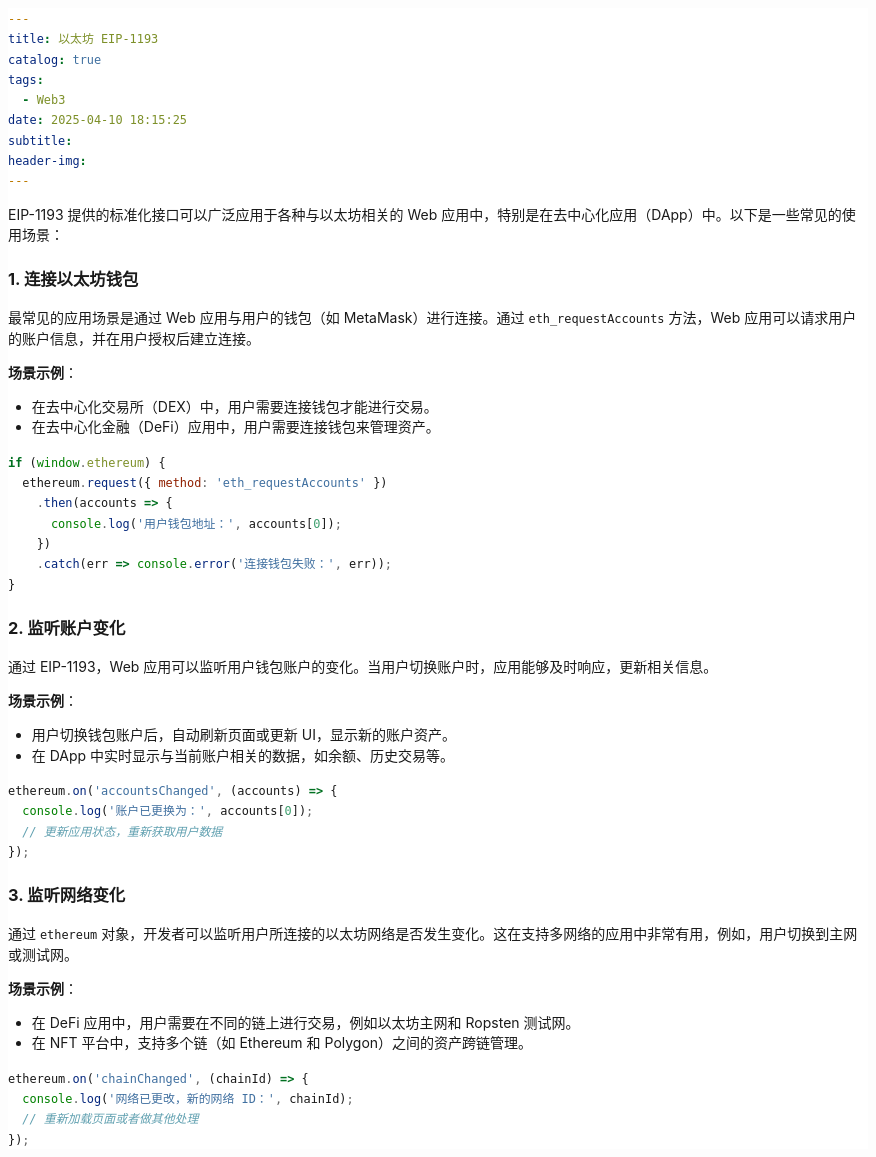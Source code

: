 ```yaml
---
title: 以太坊 EIP-1193
catalog: true
tags:
  - Web3
date: 2025-04-10 18:15:25
subtitle:
header-img:
---
```


EIP-1193 提供的标准化接口可以广泛应用于各种与以太坊相关的 Web 应用中，特别是在去中心化应用（DApp）中。以下是一些常见的使用场景：

### 1. **连接以太坊钱包**
最常见的应用场景是通过 Web 应用与用户的钱包（如 MetaMask）进行连接。通过 `eth_requestAccounts` 方法，Web 应用可以请求用户的账户信息，并在用户授权后建立连接。

**场景示例**：
- 在去中心化交易所（DEX）中，用户需要连接钱包才能进行交易。
- 在去中心化金融（DeFi）应用中，用户需要连接钱包来管理资产。

```javascript
if (window.ethereum) {
  ethereum.request({ method: 'eth_requestAccounts' })
    .then(accounts => {
      console.log('用户钱包地址：', accounts[0]);
    })
    .catch(err => console.error('连接钱包失败：', err));
}
```

### 2. **监听账户变化**
通过 EIP-1193，Web 应用可以监听用户钱包账户的变化。当用户切换账户时，应用能够及时响应，更新相关信息。

**场景示例**：
- 用户切换钱包账户后，自动刷新页面或更新 UI，显示新的账户资产。
- 在 DApp 中实时显示与当前账户相关的数据，如余额、历史交易等。

```javascript
ethereum.on('accountsChanged', (accounts) => {
  console.log('账户已更换为：', accounts[0]);
  // 更新应用状态，重新获取用户数据
});
```

### 3. **监听网络变化**
通过 `ethereum` 对象，开发者可以监听用户所连接的以太坊网络是否发生变化。这在支持多网络的应用中非常有用，例如，用户切换到主网或测试网。

**场景示例**：
- 在 DeFi 应用中，用户需要在不同的链上进行交易，例如以太坊主网和 Ropsten 测试网。
- 在 NFT 平台中，支持多个链（如 Ethereum 和 Polygon）之间的资产跨链管理。

```javascript
ethereum.on('chainChanged', (chainId) => {
  console.log('网络已更改，新的网络 ID：', chainId);
  // 重新加载页面或者做其他处理
});
```
